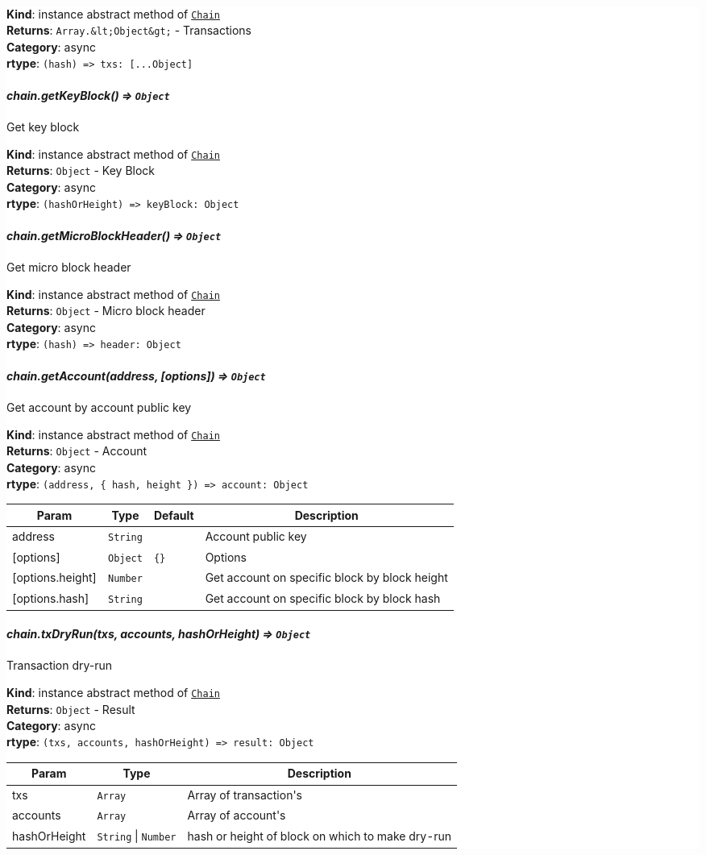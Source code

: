 **Kind**: instance abstract method of [`Chain`](#exp_module_@aeternity/aepp-sdk/es/chain--Chain)  
**Returns**: `Array.&lt;Object&gt;` - Transactions  
**Category**: async  
**rtype**: `(hash) => txs: [...Object]`
<a id="module_@aeternity/aepp-sdk/es/chain--Chain+getKeyBlock"></a>

#### *chain.getKeyBlock() ⇒ `Object`*
Get key block

**Kind**: instance abstract method of [`Chain`](#exp_module_@aeternity/aepp-sdk/es/chain--Chain)  
**Returns**: `Object` - Key Block  
**Category**: async  
**rtype**: `(hashOrHeight) => keyBlock: Object`
<a id="module_@aeternity/aepp-sdk/es/chain--Chain+getMicroBlockHeader"></a>

#### *chain.getMicroBlockHeader() ⇒ `Object`*
Get micro block header

**Kind**: instance abstract method of [`Chain`](#exp_module_@aeternity/aepp-sdk/es/chain--Chain)  
**Returns**: `Object` - Micro block header  
**Category**: async  
**rtype**: `(hash) => header: Object`
<a id="module_@aeternity/aepp-sdk/es/chain--Chain+getAccount"></a>

#### *chain.getAccount(address, [options]) ⇒ `Object`*
Get account by account public key

**Kind**: instance abstract method of [`Chain`](#exp_module_@aeternity/aepp-sdk/es/chain--Chain)  
**Returns**: `Object` - Account  
**Category**: async  
**rtype**: `(address, { hash, height }) => account: Object`

| Param | Type | Default | Description |
| --- | --- | --- | --- |
| address | `String` |  | Account public key |
| [options] | `Object` | <code>{}</code> | Options |
| [options.height] | `Number` |  | Get account on specific block by block height |
| [options.hash] | `String` |  | Get account on specific block by block hash |

<a id="module_@aeternity/aepp-sdk/es/chain--Chain+txDryRun"></a>

#### *chain.txDryRun(txs, accounts, hashOrHeight) ⇒ `Object`*
Transaction dry-run

**Kind**: instance abstract method of [`Chain`](#exp_module_@aeternity/aepp-sdk/es/chain--Chain)  
**Returns**: `Object` - Result  
**Category**: async  
**rtype**: `(txs, accounts, hashOrHeight) => result: Object`

| Param | Type | Description |
| --- | --- | --- |
| txs | `Array` | Array of transaction's |
| accounts | `Array` | Array of account's |
| hashOrHeight | `String` \| `Number` | hash or height of block on which to make dry-run |
